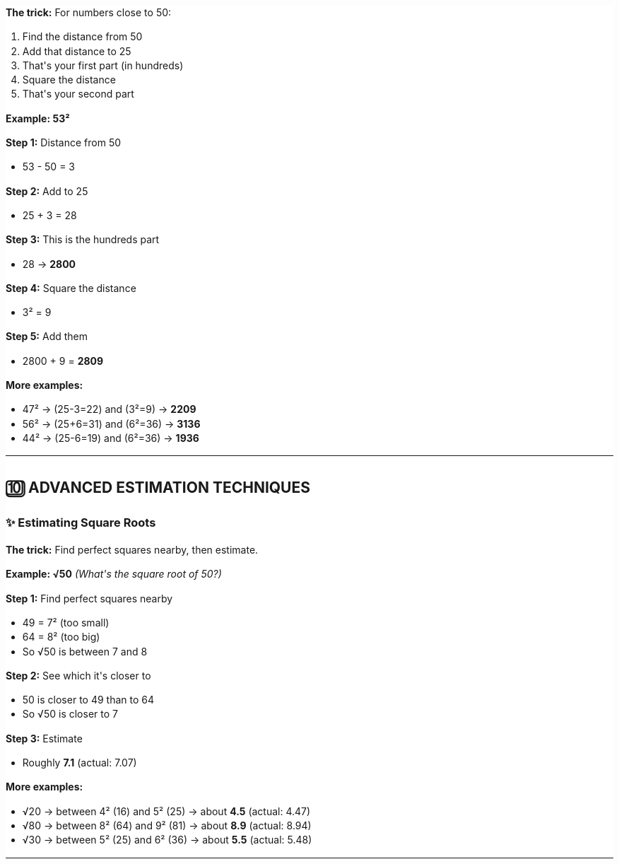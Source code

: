 **The trick:** For numbers close to 50:

1. Find the distance from 50
2. Add that distance to 25
3. That's your first part (in hundreds)
4. Square the distance
5. That's your second part

**Example: 53²**

**Step 1:** Distance from 50
- 53 - 50 = 3

**Step 2:** Add to 25
- 25 + 3 = 28

**Step 3:** This is the hundreds part
- 28 → **2800**

**Step 4:** Square the distance
- 3² = 9

**Step 5:** Add them
- 2800 + 9 = **2809**

**More examples:**

- 47² → (25-3=22) and (3²=9) → **2209**
- 56² → (25+6=31) and (6²=36) → **3136**
- 44² → (25-6=19) and (6²=36) → **1936**

---

## 🔟 ADVANCED ESTIMATION TECHNIQUES

### ✨ Estimating Square Roots

**The trick:** Find perfect squares nearby, then estimate.

**Example: √50** *(What's the square root of 50?)*

**Step 1:** Find perfect squares nearby
- 49 = 7² (too small)
- 64 = 8² (too big)
- So √50 is between 7 and 8

**Step 2:** See which it's closer to
- 50 is closer to 49 than to 64
- So √50 is closer to 7

**Step 3:** Estimate
- Roughly **7.1** (actual: 7.07)

**More examples:**

- √20 → between 4² (16) and 5² (25) → about **4.5** (actual: 4.47)
- √80 → between 8² (64) and 9² (81) → about **8.9** (actual: 8.94)
- √30 → between 5² (25) and 6² (36) → about **5.5** (actual: 5.48)

---